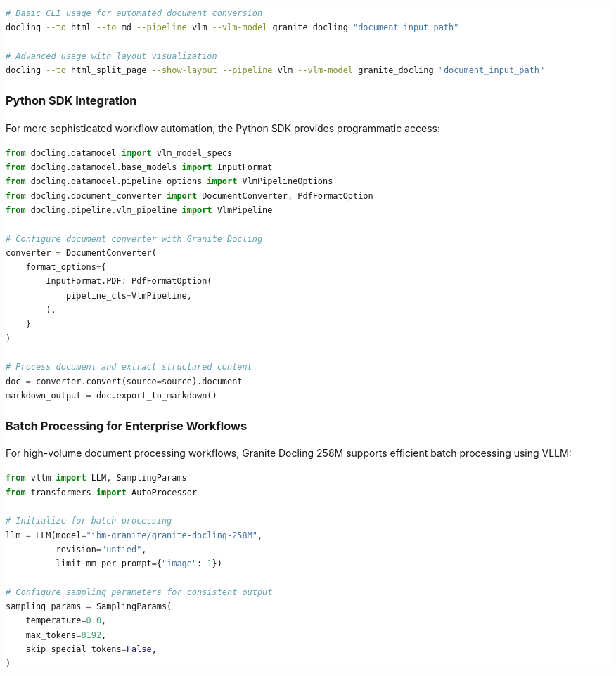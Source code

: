 ```bash
# Basic CLI usage for automated document conversion
docling --to html --to md --pipeline vlm --vlm-model granite_docling "document_input_path"

# Advanced usage with layout visualization
docling --to html_split_page --show-layout --pipeline vlm --vlm-model granite_docling "document_input_path"
```

### Python SDK Integration

For more sophisticated workflow automation, the Python SDK provides programmatic access:

```python
from docling.datamodel import vlm_model_specs
from docling.datamodel.base_models import InputFormat
from docling.datamodel.pipeline_options import VlmPipelineOptions
from docling.document_converter import DocumentConverter, PdfFormatOption
from docling.pipeline.vlm_pipeline import VlmPipeline

# Configure document converter with Granite Docling
converter = DocumentConverter(
    format_options={
        InputFormat.PDF: PdfFormatOption(
            pipeline_cls=VlmPipeline,
        ),
    }
)

# Process document and extract structured content
doc = converter.convert(source=source).document
markdown_output = doc.export_to_markdown()
```

### Batch Processing for Enterprise Workflows

For high-volume document processing workflows, Granite Docling 258M supports efficient batch processing using VLLM:

```python
from vllm import LLM, SamplingParams
from transformers import AutoProcessor

# Initialize for batch processing
llm = LLM(model="ibm-granite/granite-docling-258M", 
          revision="untied", 
          limit_mm_per_prompt={"image": 1})

# Configure sampling parameters for consistent output
sampling_params = SamplingParams(
    temperature=0.0,
    max_tokens=8192,
    skip_special_tokens=False,
)
```
